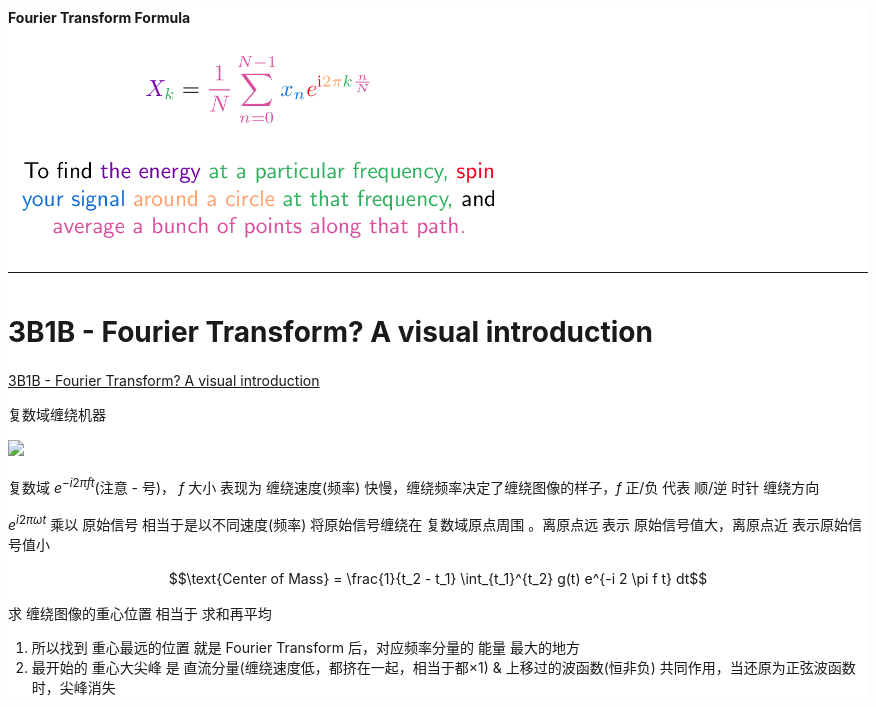 **Fourier Transform Formula**

<img src="Pics/fourier019.png" width=500>

---

# 3B1B - Fourier Transform? A visual introduction

[3B1B - Fourier Transform? A visual introduction](https://www.3blue1brown.com/lessons/fourier-transforms)


复数域缠绕机器

<img src="Pics/fourier020.gif" width=640>

复数域 $e^{-i2\pi f t}$(注意 - 号)， $f$ 大小 表现为 缠绕速度(频率) 快慢，缠绕频率决定了缠绕图像的样子，$f$ 正/负 代表 顺/逆 时针 缠绕方向

$e^{i2\pi \omega t}$ 乘以 原始信号 相当于是以不同速度(频率) 将原始信号缠绕在 复数域原点周围 。离原点远 表示 原始信号值大，离原点近 表示原始信号值小

$$\text{Center of Mass} = \frac{1}{t_2 - t_1} \int_{t_1}^{t_2} g(t) e^{-i 2 \pi f t} dt$$

求 缠绕图像的重心位置 相当于 求和再平均
1. 所以找到 重心最远的位置 就是 Fourier Transform 后，对应频率分量的 能量 最大的地方
2. 最开始的 重心大尖峰 是 直流分量(缠绕速度低，都挤在一起，相当于都×1) & 上移过的波函数(恒非负) 共同作用，当还原为正弦波函数时，尖峰消失
